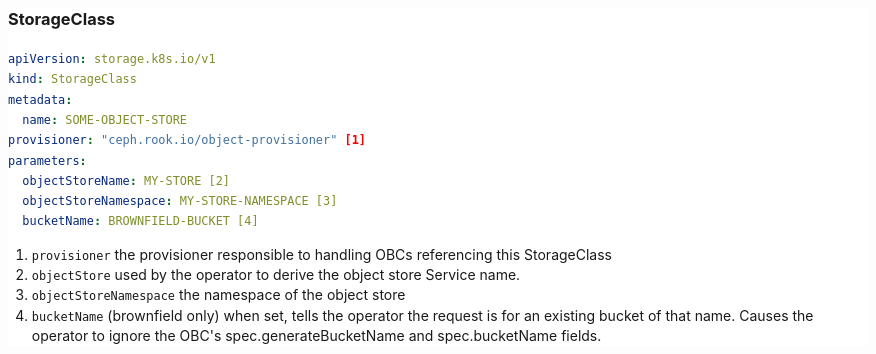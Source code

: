 
### StorageClass

```yaml
apiVersion: storage.k8s.io/v1
kind: StorageClass
metadata:
  name: SOME-OBJECT-STORE
provisioner: "ceph.rook.io/object-provisioner" [1]
parameters:
  objectStoreName: MY-STORE [2]
  objectStoreNamespace: MY-STORE-NAMESPACE [3]
  bucketName: BROWNFIELD-BUCKET [4]
```

1. `provisioner` the provisioner responsible to handling OBCs referencing this StorageClass
1. `objectStore` used by the operator to derive the object store Service name.
1. `objectStoreNamespace` the namespace of the object store
1. `bucketName` (brownfield only)  when set, tells the operator the request is for an existing bucket of that name.  Causes the operator to ignore the OBC's spec.generateBucketName and spec.bucketName fields.
